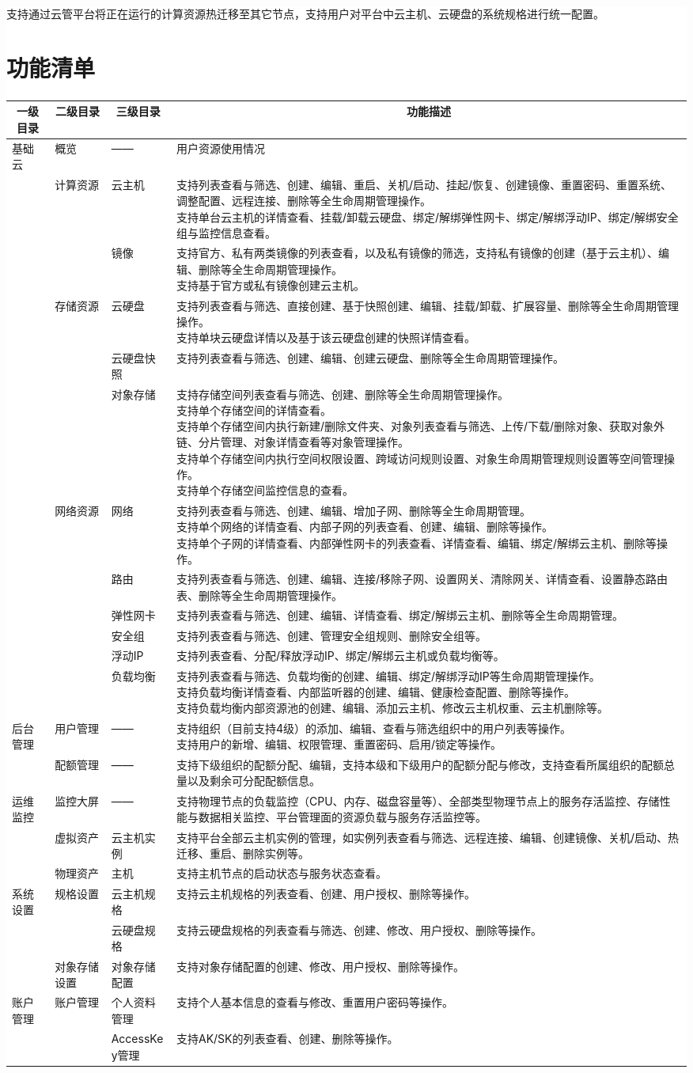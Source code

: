支持通过云管平台将正在运行的计算资源热迁移至其它节点，支持用户对平台中云主机、云硬盘的系统规格进行统一配置。



# 功能清单

| **一级目录** | **二级目录** | **三级目录**  | **功能描述**                                                 |
| ------------ | ------------ | ------------- | ------------------------------------------------------------ |
| 基础云       | 概览         | ——            | 用户资源使用情况                                             |
|              | 计算资源     | 云主机        | 支持列表查看与筛选、创建、编辑、重启、关机/启动、挂起/恢复、创建镜像、重置密码、重置系统、调整配置、远程连接、删除等全生命周期管理操作。<br>支持单台云主机的详情查看、挂载/卸载云硬盘、绑定/解绑弹性网卡、绑定/解绑浮动IP、绑定/解绑安全组与监控信息查看。 |
|              |              | 镜像          | 支持官方、私有两类镜像的列表查看，以及私有镜像的筛选，支持私有镜像的创建（基于云主机）、编辑、删除等全生命周期管理操作。<br>支持基于官方或私有镜像创建云主机。 |
|              | 存储资源     | 云硬盘        | 支持列表查看与筛选、直接创建、基于快照创建、编辑、挂载/卸载、扩展容量、删除等全生命周期管理操作。<br>支持单块云硬盘详情以及基于该云硬盘创建的快照详情查看。 |
|              |              | 云硬盘快照    | 支持列表查看与筛选、创建、编辑、创建云硬盘、删除等全生命周期管理操作。 |
|              |              | 对象存储      | 支持存储空间列表查看与筛选、创建、删除等全生命周期管理操作。<br>支持单个存储空间的详情查看。<br>支持单个存储空间内执行新建/删除文件夹、对象列表查看与筛选、上传/下载/删除对象、获取对象外链、分片管理、对象详情查看等对象管理操作。<br>支持单个存储空间内执行空间权限设置、跨域访问规则设置、对象生命周期管理规则设置等空间管理操作。<br>支持单个存储空间监控信息的查看。 |
|              | 网络资源     | 网络          | 支持列表查看与筛选、创建、编辑、增加子网、删除等全生命周期管理。<br>支持单个网络的详情查看、内部子网的列表查看、创建、编辑、删除等操作。<br>支持单个子网的详情查看、内部弹性网卡的列表查看、详情查看、编辑、绑定/解绑云主机、删除等操作。 |
|              |              | 路由          | 支持列表查看与筛选、创建、编辑、连接/移除子网、设置网关、清除网关、详情查看、设置静态路由表、删除等全生命周期管理操作。 |
|              |              | 弹性网卡      | 支持列表查看与筛选、创建、编辑、详情查看、绑定/解绑云主机、删除等全生命周期管理。 |
|              |              | 安全组        | 支持列表查看与筛选、创建、管理安全组规则、删除安全组等。     |
|              |              | 浮动IP        | 支持列表查看、分配/释放浮动IP、绑定/解绑云主机或负载均衡等。 |
|              |              | 负载均衡      | 支持列表查看与筛选、负载均衡的创建、编辑、绑定/解绑浮动IP等生命周期管理操作。<br>支持负载均衡详情查看、内部监听器的创建、编辑、健康检查配置、删除等操作。<br>支持负载均衡内部资源池的创建、编辑、添加云主机、修改云主机权重、云主机删除等。 |
| 后台管理     | 用户管理     | ——            | 支持组织（目前支持4级）的添加、编辑、查看与筛选组织中的用户列表等操作。<br>支持用户的新增、编辑、权限管理、重置密码、启用/锁定等操作。 |
|              | 配额管理     | ——            | 支持下级组织的配额分配、编辑，支持本级和下级用户的配额分配与修改，支持查看所属组织的配额总量以及剩余可分配配额信息。 |
| 运维监控     | 监控大屏     | ——            | 支持物理节点的负载监控（CPU、内存、磁盘容量等）、全部类型物理节点上的服务存活监控、存储性能与数据相关监控、平台管理面的资源负载与服务存活监控等。 |
|              | 虚拟资产     | 云主机实例    | 支持平台全部云主机实例的管理，如实例列表查看与筛选、远程连接、编辑、创建镜像、关机/启动、热迁移、重启、删除实例等。 |
|              | 物理资产     | 主机          | 支持主机节点的启动状态与服务状态查看。                       |
| 系统设置     | 规格设置     | 云主机规格    | 支持云主机规格的列表查看、创建、用户授权、删除等操作。       |
|              |              | 云硬盘规格    | 支持云硬盘规格的列表查看与筛选、创建、修改、用户授权、删除等操作。 |
|              | 对象存储设置 | 对象存储配置  | 支持对象存储配置的创建、修改、用户授权、删除等操作。         |
| 账户管理     | 账户管理     | 个人资料管理  | 支持个人基本信息的查看与修改、重置用户密码等操作。           |
|              |              | AccessKey管理 | 支持AK/SK的列表查看、创建、删除等操作。                      |